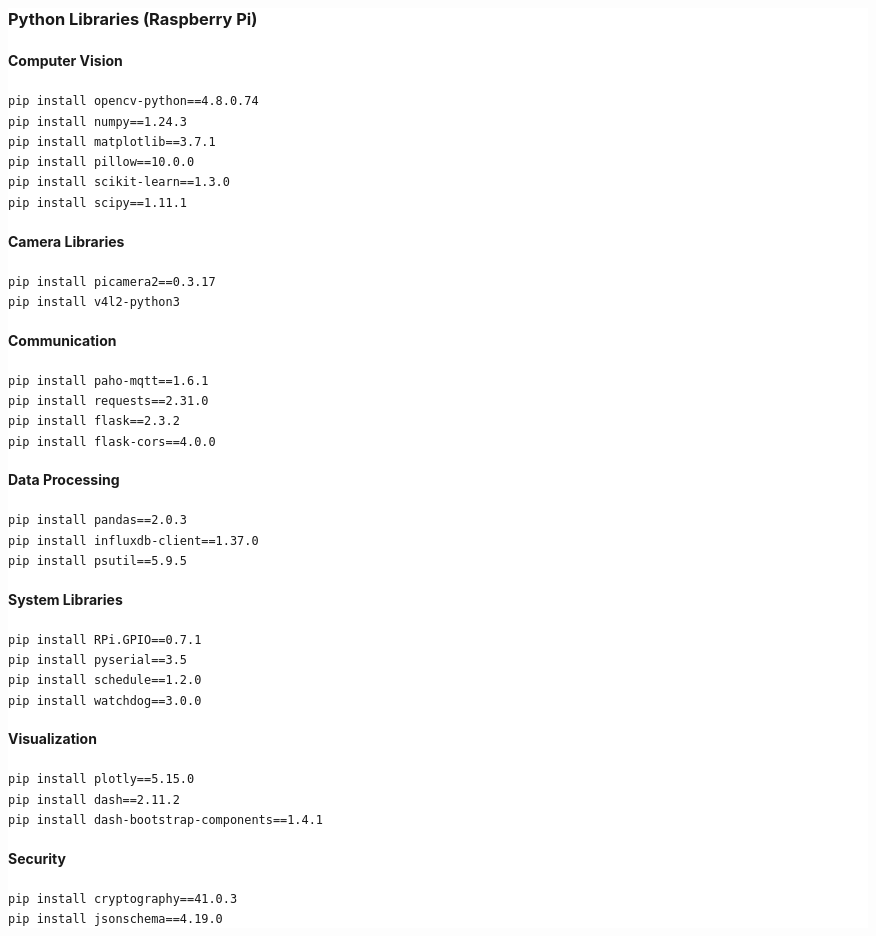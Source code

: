 ### Python Libraries (Raspberry Pi)

#### Computer Vision
```bash
pip install opencv-python==4.8.0.74
pip install numpy==1.24.3
pip install matplotlib==3.7.1
pip install pillow==10.0.0
pip install scikit-learn==1.3.0
pip install scipy==1.11.1
```

#### Camera Libraries
```bash
pip install picamera2==0.3.17
pip install v4l2-python3
```

#### Communication
```bash
pip install paho-mqtt==1.6.1
pip install requests==2.31.0
pip install flask==2.3.2
pip install flask-cors==4.0.0
```

#### Data Processing
```bash
pip install pandas==2.0.3
pip install influxdb-client==1.37.0
pip install psutil==5.9.5
```

#### System Libraries
```bash
pip install RPi.GPIO==0.7.1
pip install pyserial==3.5
pip install schedule==1.2.0
pip install watchdog==3.0.0
```

#### Visualization
```bash
pip install plotly==5.15.0
pip install dash==2.11.2
pip install dash-bootstrap-components==1.4.1
```

#### Security
```bash
pip install cryptography==41.0.3
pip install jsonschema==4.19.0
```
